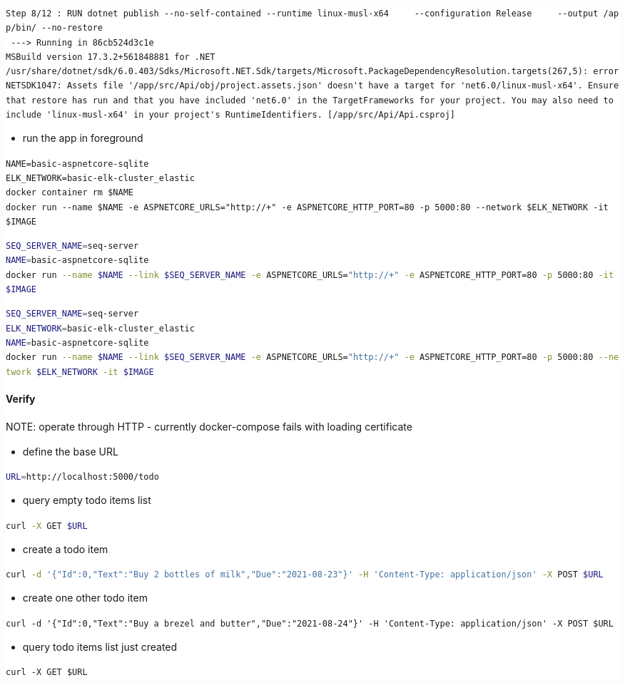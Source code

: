 ```text
Step 8/12 : RUN dotnet publish --no-self-contained --runtime linux-musl-x64     --configuration Release     --output /app/bin/ --no-restore
 ---> Running in 86cb524d3c1e
MSBuild version 17.3.2+561848881 for .NET
/usr/share/dotnet/sdk/6.0.403/Sdks/Microsoft.NET.Sdk/targets/Microsoft.PackageDependencyResolution.targets(267,5): error NETSDK1047: Assets file '/app/src/Api/obj/project.assets.json' doesn't have a target for 'net6.0/linux-musl-x64'. Ensure that restore has run and that you have included 'net6.0' in the TargetFrameworks for your project. You may also need to include 'linux-musl-x64' in your project's RuntimeIdentifiers. [/app/src/Api/Api.csproj]
```
* run the app in foreground
```
NAME=basic-aspnetcore-sqlite
ELK_NETWORK=basic-elk-cluster_elastic
docker container rm $NAME
docker run --name $NAME -e ASPNETCORE_URLS="http://+" -e ASPNETCORE_HTTP_PORT=80 -p 5000:80 --network $ELK_NETWORK -it $IMAGE
```

```sh
SEQ_SERVER_NAME=seq-server
NAME=basic-aspnetcore-sqlite
docker run --name $NAME --link $SEQ_SERVER_NAME -e ASPNETCORE_URLS="http://+" -e ASPNETCORE_HTTP_PORT=80 -p 5000:80 -it $IMAGE
```
```sh
SEQ_SERVER_NAME=seq-server
ELK_NETWORK=basic-elk-cluster_elastic
NAME=basic-aspnetcore-sqlite
docker run --name $NAME --link $SEQ_SERVER_NAME -e ASPNETCORE_URLS="http://+" -e ASPNETCORE_HTTP_PORT=80 -p 5000:80 --network $ELK_NETWORK -it $IMAGE
```
####  Verify

NOTE: operate through HTTP -  currently docker-compose fails with loading certificate

* define the base URL

```sh
URL=http://localhost:5000/todo
```
* query empty todo items list
```sh
curl -X GET $URL
```
* create a todo item
```sh
curl -d '{"Id":0,"Text":"Buy 2 bottles of milk","Due":"2021-08-23"}' -H 'Content-Type: application/json' -X POST $URL
```

* create one other todo item
```
curl -d '{"Id":0,"Text":"Buy a brezel and butter","Due":"2021-08-24"}' -H 'Content-Type: application/json' -X POST $URL
```
* query todo items list just created
```
curl -X GET $URL
```
